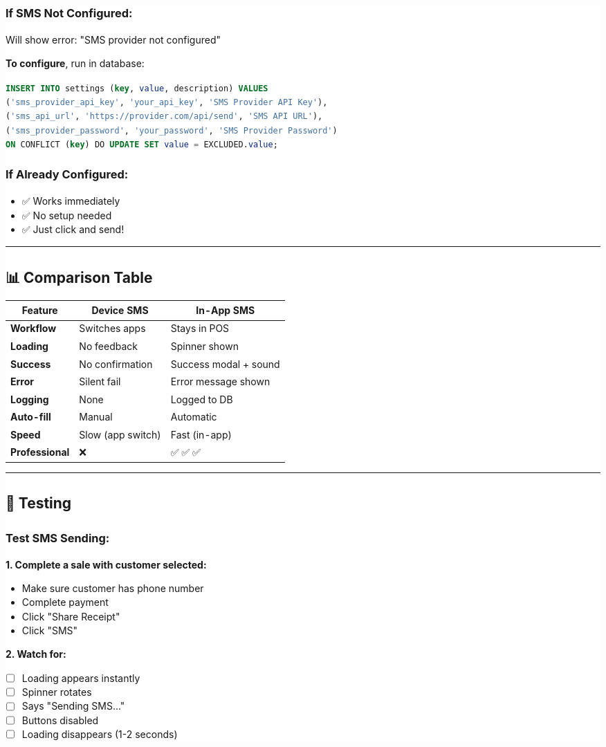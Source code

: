 ### If SMS Not Configured:
Will show error: "SMS provider not configured"

**To configure**, run in database:
```sql
INSERT INTO settings (key, value, description) VALUES
('sms_provider_api_key', 'your_api_key', 'SMS Provider API Key'),
('sms_api_url', 'https://provider.com/api/send', 'SMS API URL'),
('sms_provider_password', 'your_password', 'SMS Provider Password')
ON CONFLICT (key) DO UPDATE SET value = EXCLUDED.value;
```

### If Already Configured:
- ✅ Works immediately
- ✅ No setup needed
- ✅ Just click and send!

---

## 📊 Comparison Table

| Feature | Device SMS | In-App SMS |
|---------|-----------|------------|
| **Workflow** | Switches apps | Stays in POS |
| **Loading** | No feedback | Spinner shown |
| **Success** | No confirmation | Success modal + sound |
| **Error** | Silent fail | Error message shown |
| **Logging** | None | Logged to DB |
| **Auto-fill** | Manual | Automatic |
| **Speed** | Slow (app switch) | Fast (in-app) |
| **Professional** | ❌ | ✅ ✅ ✅ |

---

## 🧪 Testing

### Test SMS Sending:

**1. Complete a sale with customer selected:**
   - Make sure customer has phone number
   - Complete payment
   - Click "Share Receipt"
   - Click "SMS"

**2. Watch for:**
   - [ ] Loading appears instantly
   - [ ] Spinner rotates
   - [ ] Says "Sending SMS..."
   - [ ] Buttons disabled
   - [ ] Loading disappears (1-2 seconds)
